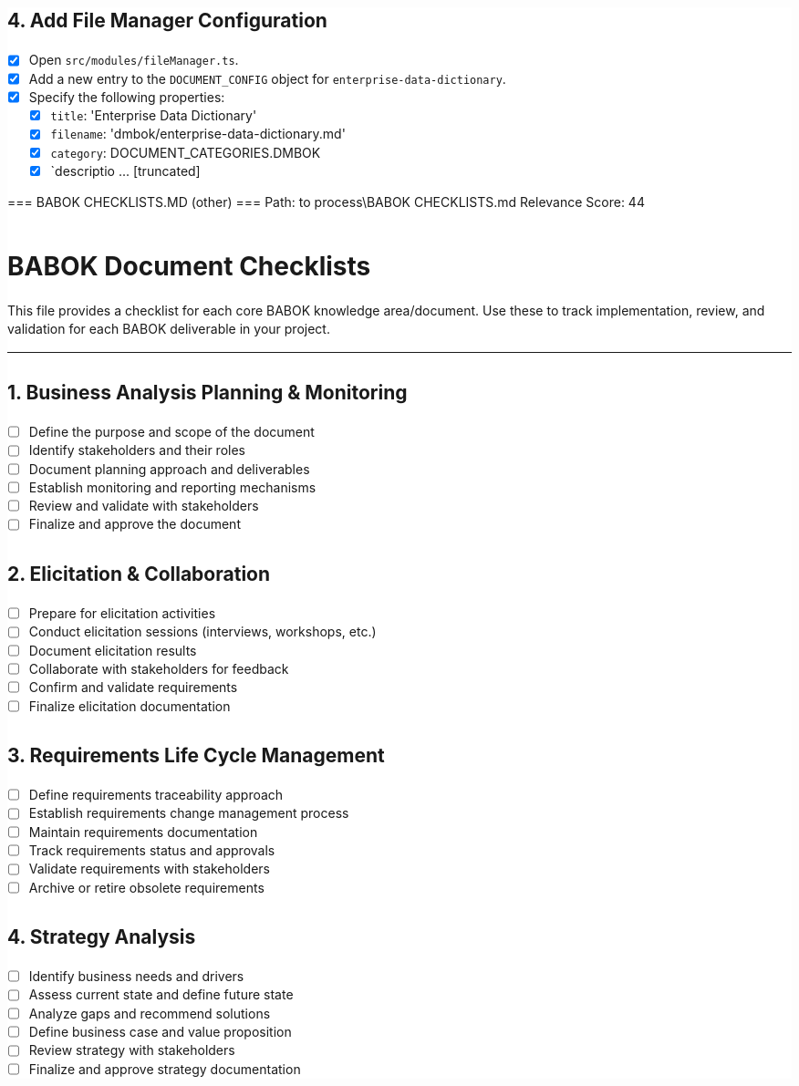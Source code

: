 
## 4. Add File Manager Configuration

- [x] Open `src/modules/fileManager.ts`.
- [x] Add a new entry to the `DOCUMENT_CONFIG` object for `enterprise-data-dictionary`.
- [x] Specify the following properties:
  - [x] `title`: 'Enterprise Data Dictionary'
  - [x] `filename`: 'dmbok/enterprise-data-dictionary.md'
  - [x] `category`: DOCUMENT_CATEGORIES.DMBOK
  - [x] `descriptio
... [truncated]

=== BABOK CHECKLISTS.MD (other) ===
Path: to process\BABOK CHECKLISTS.md
Relevance Score: 44

# BABOK Document Checklists

This file provides a checklist for each core BABOK knowledge area/document. Use these to track implementation, review, and validation for each BABOK deliverable in your project.

---

## 1. Business Analysis Planning & Monitoring
- [ ] Define the purpose and scope of the document
- [ ] Identify stakeholders and their roles
- [ ] Document planning approach and deliverables
- [ ] Establish monitoring and reporting mechanisms
- [ ] Review and validate with stakeholders
- [ ] Finalize and approve the document

## 2. Elicitation & Collaboration
- [ ] Prepare for elicitation activities
- [ ] Conduct elicitation sessions (interviews, workshops, etc.)
- [ ] Document elicitation results
- [ ] Collaborate with stakeholders for feedback
- [ ] Confirm and validate requirements
- [ ] Finalize elicitation documentation

## 3. Requirements Life Cycle Management
- [ ] Define requirements traceability approach
- [ ] Establish requirements change management process
- [ ] Maintain requirements documentation
- [ ] Track requirements status and approvals
- [ ] Validate requirements with stakeholders
- [ ] Archive or retire obsolete requirements

## 4. Strategy Analysis
- [ ] Identify business needs and drivers
- [ ] Assess current state and define future state
- [ ] Analyze gaps and recommend solutions
- [ ] Define business case and value proposition
- [ ] Review strategy with stakeholders
- [ ] Finalize and approve strategy documentation
